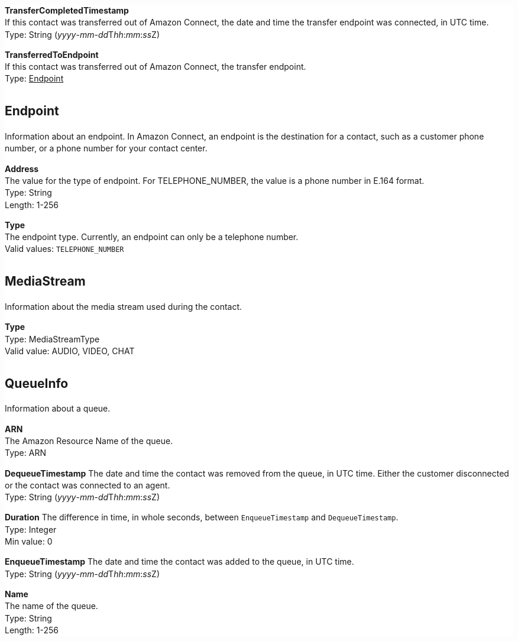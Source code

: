 **TransferCompletedTimestamp**  
If this contact was transferred out of Amazon Connect, the date and time the transfer endpoint was connected, in UTC time\.  
Type: String \(*yyyy*\-*mm*\-*dd*T*hh*:*mm*:*ss*Z\)

**TransferredToEndpoint**  
If this contact was transferred out of Amazon Connect, the transfer endpoint\.  
Type: [Endpoint](#ctr-endpoint)

## Endpoint<a name="ctr-endpoint"></a>

Information about an endpoint\. In Amazon Connect, an endpoint is the destination for a contact, such as a customer phone number, or a phone number for your contact center\.

**Address**  
The value for the type of endpoint\. For TELEPHONE\_NUMBER, the value is a phone number in E\.164 format\.  
Type: String  
Length: 1\-256

**Type**  
The endpoint type\. Currently, an endpoint can only be a telephone number\.  
Valid values: `TELEPHONE_NUMBER` 

## MediaStream<a name="MediaStream"></a>

Information about the media stream used during the contact\.

**Type**  
Type: MediaStreamType  
Valid value: AUDIO, VIDEO, CHAT

## QueueInfo<a name="ctr-QueueInfo"></a>

Information about a queue\.

**ARN**  
The Amazon Resource Name of the queue\.  
Type: ARN

**DequeueTimestamp**  <a name="DequeueTimestamp-CTR"></a>
The date and time the contact was removed from the queue, in UTC time\. Either the customer disconnected or the contact was connected to an agent\.  
Type: String \(*yyyy*\-*mm*\-*dd*T*hh*:*mm*:*ss*Z\)

**Duration**  <a name="Duration-CTR"></a>
The difference in time, in whole seconds, between `EnqueueTimestamp` and `DequeueTimestamp`\.  
Type: Integer  
Min value: 0

**EnqueueTimestamp**  <a name="EnqueueTimestamp-CTR"></a>
The date and time the contact was added to the queue, in UTC time\.  
Type: String \(*yyyy*\-*mm*\-*dd*T*hh*:*mm*:*ss*Z\)

**Name**  
The name of the queue\.  
Type: String  
Length: 1\-256
